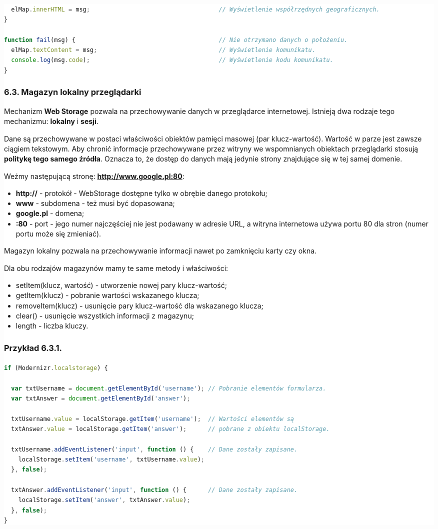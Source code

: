 ```js
  elMap.innerHTML = msg;                                    // Wyświetlenie współrzędnych geograficznych.
}

function fail(msg) {                                        // Nie otrzymano danych o położeniu.
  elMap.textContent = msg;                                  // Wyświetlenie komunikatu.
  console.log(msg.code);                                    // Wyświetlenie kodu komunikatu.
}
```

### 6.3. Magazyn lokalny przeglądarki

Mechanizm **Web Storage** pozwala na&nbsp;przechowywanie danych w&nbsp;przeglądarce internetowej.
Istnieją dwa rodzaje tego mechanizmu: **lokalny** i&nbsp;**sesji**.

Dane są przechowywane w postaci właściwości obiektów pamięci masowej (par klucz-wartość).
Wartość w&nbsp;parze jest zawsze ciągiem tekstowym.
Aby&nbsp;chronić informacje przechowywane przez&nbsp;witryny we&nbsp;wspomnianych obiektach
przeglądarki stosują **politykę tego samego źródła**. Oznacza to, że&nbsp;dostęp do&nbsp;danych mają
jedynie strony znajdujące się w&nbsp;tej samej domenie.

Weźmy następującą stronę: **http://www.google.pl:80**:

- **http://** - protokół - WebStorage dostępne tylko w&nbsp;obrębie danego protokołu;
- **www** - subdomena - też musi być dopasowana;
- **google.pl** - domena;
- **:80** - port - jego numer najczęściej nie jest podawany w&nbsp;adresie URL,
a&nbsp;witryna internetowa używa portu 80 dla&nbsp;stron (numer portu może się zmieniać).

Magazyn lokalny pozwala na przechowywanie informacji nawet po&nbsp;zamknięciu karty czy&nbsp;okna.

Dla obu rodzajów magazynów mamy te same metody i&nbsp;właściwości:

- <span class="preformat">setItem(klucz, wartość)</span> - utworzenie nowej pary klucz-wartość;
- <span class="preformat">getItem(klucz)</span> - pobranie wartości wskazanego klucza;
- <span class="preformat">removeItem(klucz)</span> - usunięcie pary klucz-wartość dla&nbsp;wskazanego klucza;
- <span class="preformat">clear()</span> - usunięcie wszystkich informacji z&nbsp;magazynu;
- <span class="preformat">length</span> - liczba kluczy.

### Przykład 6.3.1.

```js
if (Modernizr.localstorage) {

  var txtUsername = document.getElementById('username'); // Pobranie elementów formularza.
  var txtAnswer = document.getElementById('answer');

  txtUsername.value = localStorage.getItem('username');  // Wartości elementów są
  txtAnswer.value = localStorage.getItem('answer');      // pobrane z obiektu localStorage.

  txtUsername.addEventListener('input', function () {    // Dane zostały zapisane.
    localStorage.setItem('username', txtUsername.value);
  }, false);

  txtAnswer.addEventListener('input', function () {      // Dane zostały zapisane.
    localStorage.setItem('answer', txtAnswer.value);
  }, false);
}
```
